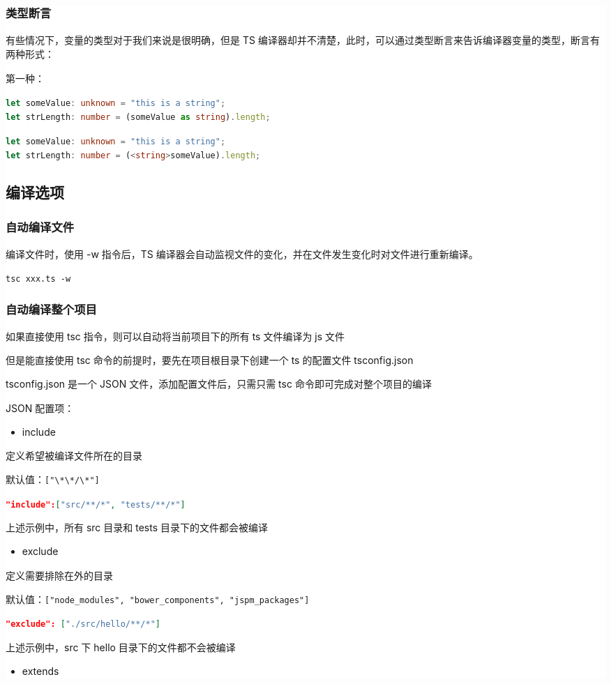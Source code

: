 ### 类型断言

有些情况下，变量的类型对于我们来说是很明确，但是 TS 编译器却并不清楚，此时，可以通过类型断言来告诉编译器变量的类型，断言有两种形式：

第一种：

```ts
let someValue: unknown = "this is a string";
let strLength: number = (someValue as string).length;
```

```ts
let someValue: unknown = "this is a string";
let strLength: number = (<string>someValue).length;
```

## 编译选项

### 自动编译文件

编译文件时，使用 -w 指令后，TS 编译器会自动监视文件的变化，并在文件发生变化时对文件进行重新编译。

```shell
tsc xxx.ts -w
```

### 自动编译整个项目

如果直接使用 tsc 指令，则可以自动将当前项目下的所有 ts 文件编译为 js 文件

但是能直接使用 tsc 命令的前提时，要先在项目根目录下创建一个 ts 的配置文件 tsconfig.json

tsconfig.json 是一个 JSON 文件，添加配置文件后，只需只需 tsc 命令即可完成对整个项目的编译

JSON 配置项：

- include

定义希望被编译文件所在的目录

默认值：`["\*\*/\*"]`

```json
"include":["src/**/*", "tests/**/*"]
```

上述示例中，所有 src 目录和 tests 目录下的文件都会被编译

- exclude

定义需要排除在外的目录

默认值：`["node_modules", "bower_components", "jspm_packages"]`

```json
"exclude": ["./src/hello/**/*"]
```

上述示例中，src 下 hello 目录下的文件都不会被编译

- extends
